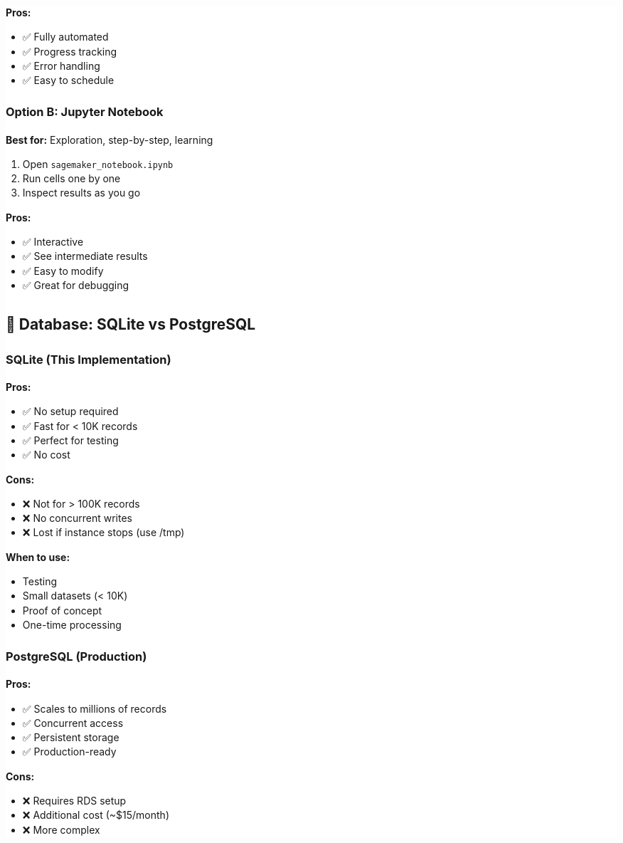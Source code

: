 **Pros:**
- ✅ Fully automated
- ✅ Progress tracking
- ✅ Error handling
- ✅ Easy to schedule

### Option B: Jupyter Notebook

**Best for:** Exploration, step-by-step, learning

1. Open `sagemaker_notebook.ipynb`
2. Run cells one by one
3. Inspect results as you go

**Pros:**
- ✅ Interactive
- ✅ See intermediate results
- ✅ Easy to modify
- ✅ Great for debugging

## 💾 Database: SQLite vs PostgreSQL

### SQLite (This Implementation)

**Pros:**
- ✅ No setup required
- ✅ Fast for < 10K records
- ✅ Perfect for testing
- ✅ No cost

**Cons:**
- ❌ Not for > 100K records
- ❌ No concurrent writes
- ❌ Lost if instance stops (use /tmp)

**When to use:** 
- Testing
- Small datasets (< 10K)
- Proof of concept
- One-time processing

### PostgreSQL (Production)

**Pros:**
- ✅ Scales to millions of records
- ✅ Concurrent access
- ✅ Persistent storage
- ✅ Production-ready

**Cons:**
- ❌ Requires RDS setup
- ❌ Additional cost (~$15/month)
- ❌ More complex

